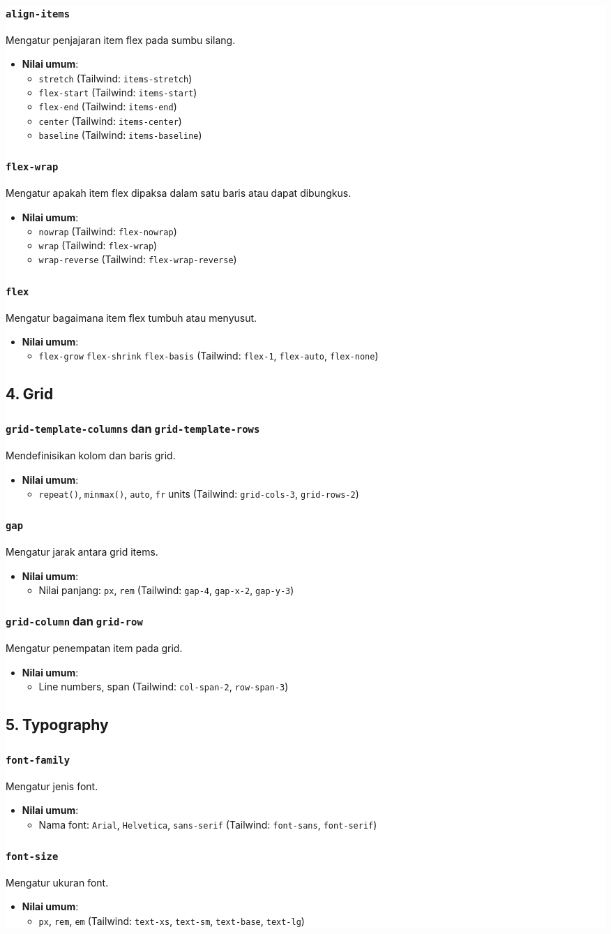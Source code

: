 ### `align-items`
Mengatur penjajaran item flex pada sumbu silang.
- **Nilai umum**:
  - `stretch` (Tailwind: `items-stretch`)
  - `flex-start` (Tailwind: `items-start`)
  - `flex-end` (Tailwind: `items-end`)
  - `center` (Tailwind: `items-center`)
  - `baseline` (Tailwind: `items-baseline`)

### `flex-wrap`
Mengatur apakah item flex dipaksa dalam satu baris atau dapat dibungkus.
- **Nilai umum**:
  - `nowrap` (Tailwind: `flex-nowrap`)
  - `wrap` (Tailwind: `flex-wrap`)
  - `wrap-reverse` (Tailwind: `flex-wrap-reverse`)

### `flex`
Mengatur bagaimana item flex tumbuh atau menyusut.
- **Nilai umum**:
  - `flex-grow` `flex-shrink` `flex-basis` (Tailwind: `flex-1`, `flex-auto`, `flex-none`)

## 4. Grid

### `grid-template-columns` dan `grid-template-rows`
Mendefinisikan kolom dan baris grid.
- **Nilai umum**:
  - `repeat()`, `minmax()`, `auto`, `fr` units (Tailwind: `grid-cols-3`, `grid-rows-2`)

### `gap`
Mengatur jarak antara grid items.
- **Nilai umum**:
  - Nilai panjang: `px`, `rem` (Tailwind: `gap-4`, `gap-x-2`, `gap-y-3`)

### `grid-column` dan `grid-row`
Mengatur penempatan item pada grid.
- **Nilai umum**:
  - Line numbers, span (Tailwind: `col-span-2`, `row-span-3`)

## 5. Typography

### `font-family`
Mengatur jenis font.
- **Nilai umum**:
  - Nama font: `Arial`, `Helvetica`, `sans-serif` (Tailwind: `font-sans`, `font-serif`)

### `font-size`
Mengatur ukuran font.
- **Nilai umum**:
  - `px`, `rem`, `em` (Tailwind: `text-xs`, `text-sm`, `text-base`, `text-lg`)
